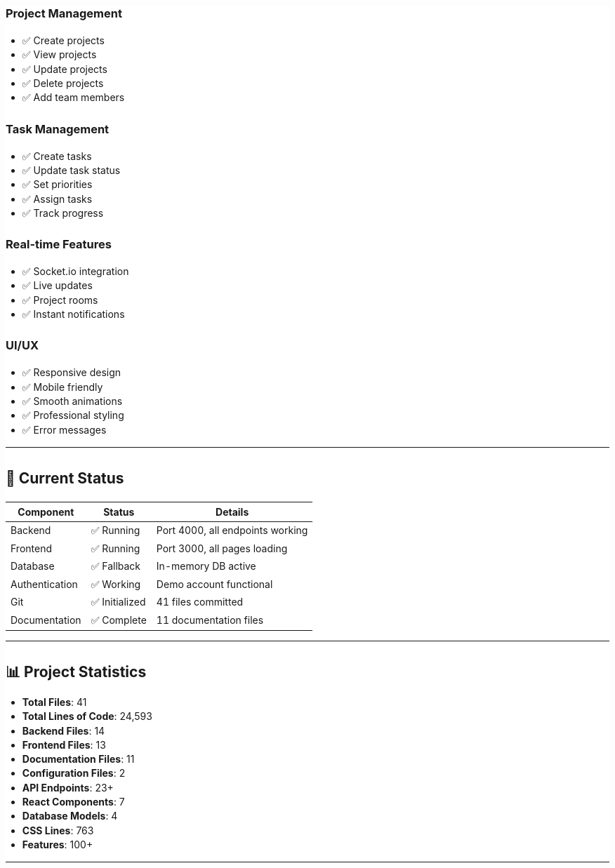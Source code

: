 ### Project Management
- ✅ Create projects
- ✅ View projects
- ✅ Update projects
- ✅ Delete projects
- ✅ Add team members

### Task Management
- ✅ Create tasks
- ✅ Update task status
- ✅ Set priorities
- ✅ Assign tasks
- ✅ Track progress

### Real-time Features
- ✅ Socket.io integration
- ✅ Live updates
- ✅ Project rooms
- ✅ Instant notifications

### UI/UX
- ✅ Responsive design
- ✅ Mobile friendly
- ✅ Smooth animations
- ✅ Professional styling
- ✅ Error messages

---

## 🎯 Current Status

| Component | Status | Details |
|-----------|--------|---------|
| Backend | ✅ Running | Port 4000, all endpoints working |
| Frontend | ✅ Running | Port 3000, all pages loading |
| Database | ✅ Fallback | In-memory DB active |
| Authentication | ✅ Working | Demo account functional |
| Git | ✅ Initialized | 41 files committed |
| Documentation | ✅ Complete | 11 documentation files |

---

## 📊 Project Statistics

- **Total Files**: 41
- **Total Lines of Code**: 24,593
- **Backend Files**: 14
- **Frontend Files**: 13
- **Documentation Files**: 11
- **Configuration Files**: 2
- **API Endpoints**: 23+
- **React Components**: 7
- **Database Models**: 4
- **CSS Lines**: 763
- **Features**: 100+

---